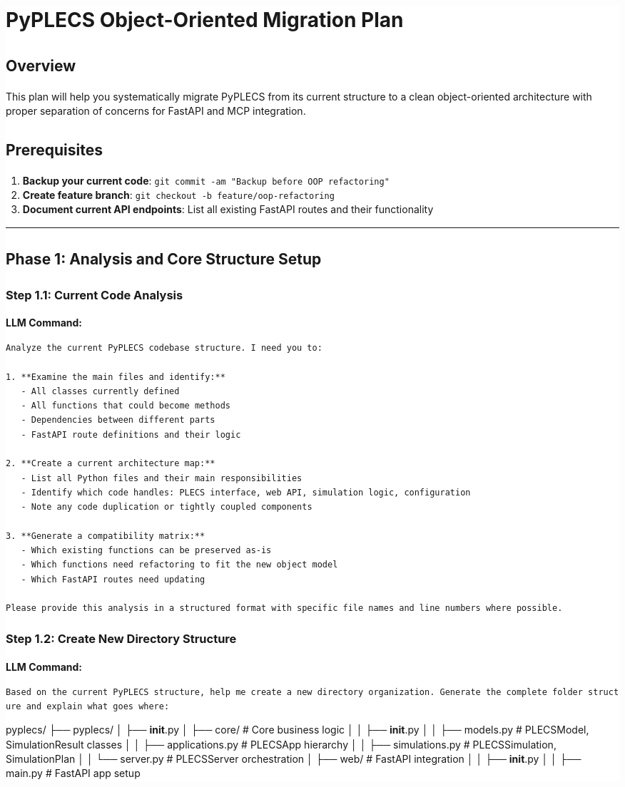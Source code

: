 # PyPLECS Object-Oriented Migration Plan

## Overview
This plan will help you systematically migrate PyPLECS from its current structure to a clean object-oriented architecture with proper separation of concerns for FastAPI and MCP integration.

## Prerequisites
1. **Backup your current code**: `git commit -am "Backup before OOP refactoring"`
2. **Create feature branch**: `git checkout -b feature/oop-refactoring`
3. **Document current API endpoints**: List all existing FastAPI routes and their functionality

---

## Phase 1: Analysis and Core Structure Setup

### Step 1.1: Current Code Analysis

**LLM Command:**
```
Analyze the current PyPLECS codebase structure. I need you to:

1. **Examine the main files and identify:**
   - All classes currently defined
   - All functions that could become methods
   - Dependencies between different parts
   - FastAPI route definitions and their logic

2. **Create a current architecture map:**
   - List all Python files and their main responsibilities  
   - Identify which code handles: PLECS interface, web API, simulation logic, configuration
   - Note any code duplication or tightly coupled components

3. **Generate a compatibility matrix:**
   - Which existing functions can be preserved as-is
   - Which functions need refactoring to fit the new object model
   - Which FastAPI routes need updating

Please provide this analysis in a structured format with specific file names and line numbers where possible.
```

### Step 1.2: Create New Directory Structure

**LLM Command:**
```
Based on the current PyPLECS structure, help me create a new directory organization. Generate the complete folder structure and explain what goes where:

```
pyplecs/
├── pyplecs/
│   ├── __init__.py
│   ├── core/                    # Core business logic
│   │   ├── __init__.py
│   │   ├── models.py           # PLECSModel, SimulationResult classes
│   │   ├── applications.py     # PLECSApp hierarchy
│   │   ├── simulations.py      # PLECSSimulation, SimulationPlan
│   │   └── server.py           # PLECSServer orchestration
│   ├── web/                     # FastAPI integration
│   │   ├── __init__.py
│   │   ├── main.py             # FastAPI app setup
